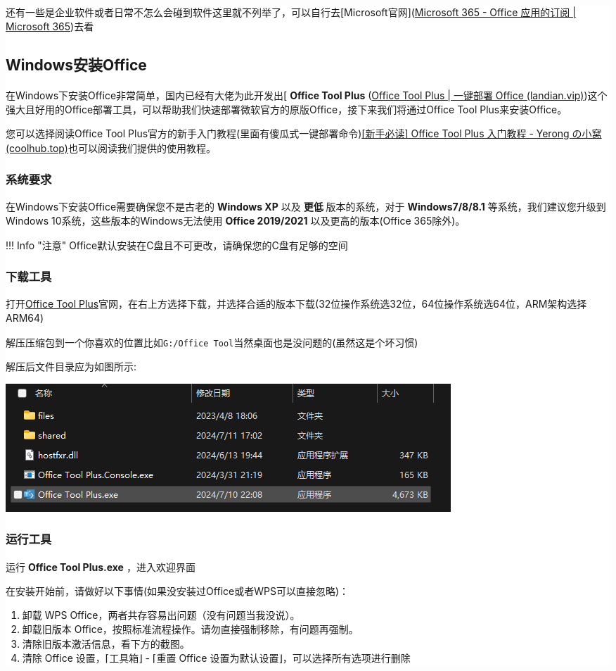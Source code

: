 还有一些是企业软件或者日常不怎么会碰到软件这里就不列举了，可以自行去[Microsoft官网]([Microsoft 365 - Office 应用的订阅 | Microsoft 365](https://www.microsoft.com/zh-cn/microsoft-365))去看

## Windows安装Office

在Windows下安装Office非常简单，国内已经有大佬为此开发出[ **Office Tool Plus** ([Office Tool Plus | 一键部署 Office (landian.vip)](https://otp.landian.vip/zh-cn/))这个强大且好用的Office部署工具，可以帮助我们快速部署微软官方的原版Office，接下来我们将通过Office Tool Plus来安装Office。

您可以选择阅读Office Tool Plus官方的新手入门教程(里面有傻瓜式一键部署命令)[[新手必读] Office Tool Plus 入门教程 - Yerong の小窝 (coolhub.top)](https://www.coolhub.top/archives/42)也可以阅读我们提供的使用教程。
### 系统要求

在Windows下安装Office需要确保您不是古老的 **Windows XP** 以及 **更低** 版本的系统，对于 **Windows7/8/8.1** 等系统，我们建议您升级到Windows 10系统，这些版本的Windows无法使用 **Office 2019/2021** 以及更高的版本(Office 365除外)。

!!! Info "注意"
	Office默认安装在C盘且不可更改，请确保您的C盘有足够的空间
### 下载工具

打开[Office Tool Plus](https://otp.landian.vip/zh-cn/)官网，在右上方选择下载，并选择合适的版本下载(32位操作系统选32位，64位操作系统选64位，ARM架构选择ARM64)

解压压缩包到一个你喜欢的位置比如`G:/Office Tool`当然桌面也是没问题的(虽然这是个坏习惯)

解压后文件目录应为如图所示:

![](img/Pasted%20image%2020240711172519.png)
### 运行工具

运行 **Office Tool Plus.exe** ，进入欢迎界面

在安装开始前，请做好以下事情(如果没安装过Office或者WPS可以直接忽略)：

1. 卸载 WPS Office，两者共存容易出问题（没有问题当我没说）。
2. 卸载旧版本 Office，按照标准流程操作。请勿直接强制移除，有问题再强制。
3. 清除旧版本激活信息，看下方的截图。
4. 清除 Office 设置，⌈工具箱⌋ - ⌈重置 Office 设置为默认设置⌋，可以选择所有选项进行删除
